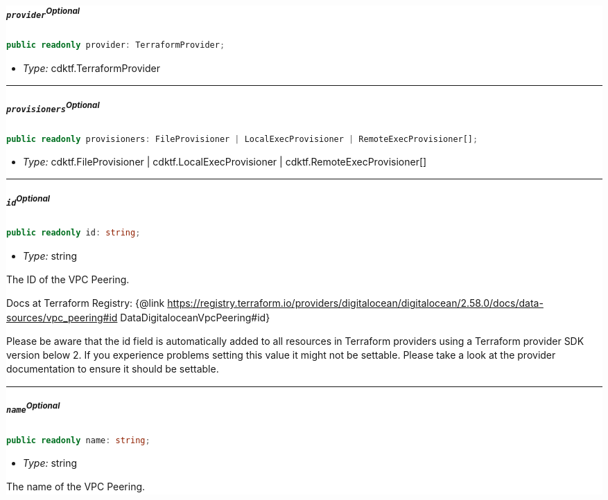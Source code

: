 ##### `provider`<sup>Optional</sup> <a name="provider" id="@cdktf/provider-digitalocean.dataDigitaloceanVpcPeering.DataDigitaloceanVpcPeeringConfig.property.provider"></a>

```typescript
public readonly provider: TerraformProvider;
```

- *Type:* cdktf.TerraformProvider

---

##### `provisioners`<sup>Optional</sup> <a name="provisioners" id="@cdktf/provider-digitalocean.dataDigitaloceanVpcPeering.DataDigitaloceanVpcPeeringConfig.property.provisioners"></a>

```typescript
public readonly provisioners: FileProvisioner | LocalExecProvisioner | RemoteExecProvisioner[];
```

- *Type:* cdktf.FileProvisioner | cdktf.LocalExecProvisioner | cdktf.RemoteExecProvisioner[]

---

##### `id`<sup>Optional</sup> <a name="id" id="@cdktf/provider-digitalocean.dataDigitaloceanVpcPeering.DataDigitaloceanVpcPeeringConfig.property.id"></a>

```typescript
public readonly id: string;
```

- *Type:* string

The ID of the VPC Peering.

Docs at Terraform Registry: {@link https://registry.terraform.io/providers/digitalocean/digitalocean/2.58.0/docs/data-sources/vpc_peering#id DataDigitaloceanVpcPeering#id}

Please be aware that the id field is automatically added to all resources in Terraform providers using a Terraform provider SDK version below 2.
If you experience problems setting this value it might not be settable. Please take a look at the provider documentation to ensure it should be settable.

---

##### `name`<sup>Optional</sup> <a name="name" id="@cdktf/provider-digitalocean.dataDigitaloceanVpcPeering.DataDigitaloceanVpcPeeringConfig.property.name"></a>

```typescript
public readonly name: string;
```

- *Type:* string

The name of the VPC Peering.
